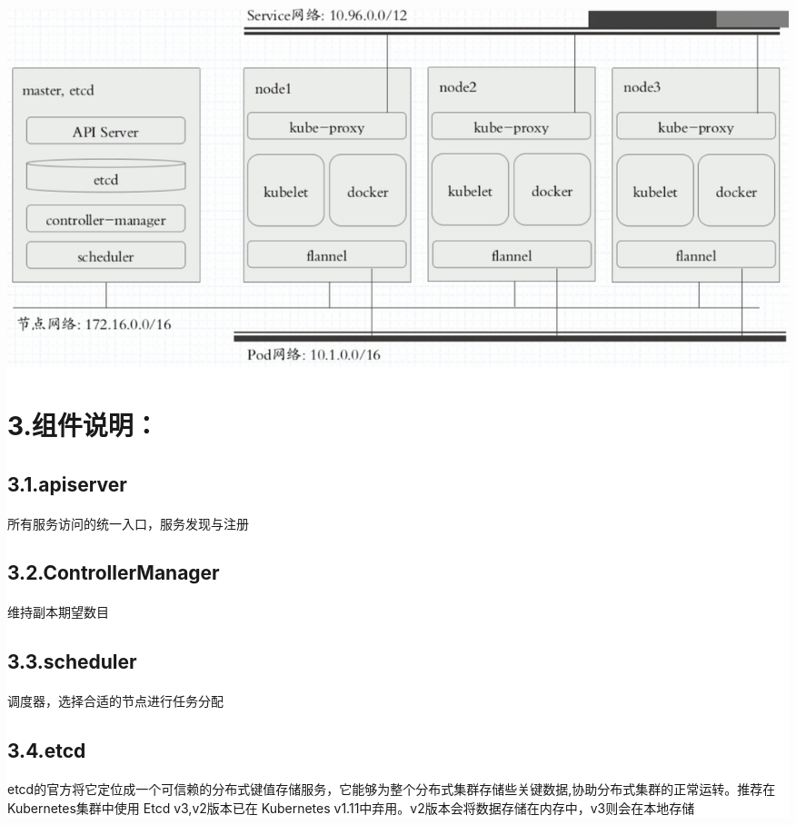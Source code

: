 ![1575014488671](assets/1575014488671.png)

# 3.组件说明：

## 3.1.apiserver

所有服务访问的统一入口，服务发现与注册

## 3.2.ControllerManager

维持副本期望数目

## 3.3.scheduler

调度器，选择合适的节点进行任务分配

## 3.4.etcd

etcd的官方将它定位成一个可信赖的分布式键值存储服务，它能够为整个分布式集群存储些关键数据,协助分布式集群的正常运转。推荐在 Kubernetes集群中使用 Etcd v3,v2版本已在 Kubernetes v1.11中弃用。v2版本会将数据存储在内存中，v3则会在本地存储
